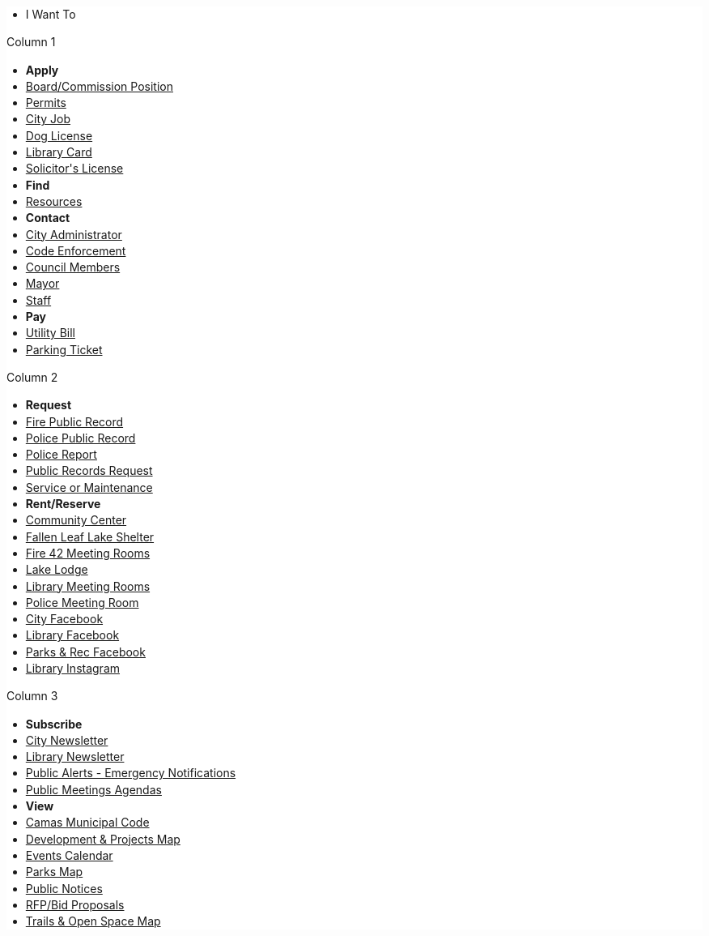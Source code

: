    

   
 *  I Want To   

Column 1  

   *  __Apply__ 
   *  [Board/Commission Position](https://www.cityofcamas.us/bc/webform/boards-and-commissions-application-process) 
   *  [Permits](https://cityofcamaswa-energovweb.tylerhost.net/apps/selfservice) 
   *  [City Job](https://www.cityofcamas.us/hr/page/applying-city-employment) 
   *  [Dog License](https://www.cityofcamas.us/finance/page/dog-license) 
   *  [Library Card](https://www.cityofcamas.us/library/page/get-library-card) 
   *  [Solicitor's License](https://www.cityofcamas.us/finance/page/solicitors-license) 
   *  __Find__ 
   *  [Resources](https://www.cityofcamas.us/utilities/page/new-resident-information) 
   *  __Contact__ 
   *  [City Administrator](https://www.cityofcamas.us/city-administration/custom-contact-page/city-administration-contact-information) 
   *  [Code Enforcement](https://www.cityofcamas.us/police/page/code-enforcement) 
   *  [Council Members](https://www.cityofcamas.us/citycouncil/page/city-council-members) 
   *  [Mayor](https://www.cityofcamas.us/mayor) 
   *  [Staff](https://www.cityofcamas.us/directory) 
   *  __Pay__ 
   *  [Utility Bill](https://www.cityofcamas.us/billpay) 
   *  [Parking Ticket](https://www.tocite.net/camaspd/Portal)   

Column 2  

   *  __Request__ 
   *  [Fire Public Record](mailto:fire@cityofcamas.us) 
   *  [Police Public Record](https://www.cityofcamas.us/police/page/request-copy-police-report-public-records-request) 
   *  [Police Report](https://www.cityofcamas.us/sites/default/files/fileattachments/police/page/9422/disseminationrequest.pdf) 
   *  [Public Records Request](https://cityofcamas.justfoia.com/publicportal/home/newrequest) 
   *  [Service or Maintenance](https://cityofcamaswa.tylerportico.com/TIM/Portal/portal-home) 
   *  __Rent/Reserve__ 
   *  [Community Center](https://www.cityofcamas.us/parksrec/page/community-center-information) 
   *  [Fallen Leaf Lake Shelter](https://www.cityofcamas.us/parksrec/page/fallen-leaf-lake-shelter-reservation-information) 
   *  [Fire 42 Meeting Rooms](mailto:fire@cityofcamas.us) 
   *  [Lake Lodge ](https://www.cityofcamas.us/parksrec/page/lacamas-lake-lodge-facility-information) 
   *  [Library Meeting Rooms](https://www.cityofcamas.us/node/4761) 
   *  [Police Meeting Room](mailto:Police@cityofcamas.us) 
   *  [City Facebook](https://www.facebook.com/cityofcamas) 
   *  [Library Facebook](https://www.facebook.com/CamasPublicLibrary) 
   *  [Parks & Rec Facebook](https://www.facebook.com/pages/City-of-Camas-Parks-and-Recreation/104359972957774?ref=ts) 
   *  [Library Instagram](https://www.instagram.com/camaspubliclibrary)   

Column 3  

   *  __Subscribe__ 
   *  [City Newsletter](https://www.cityofcamas.us/newsletter/subscriptions) 
   *  [Library Newsletter](https://www.cityofcamas.us/library/page/library-newsletter) 
   *  [Public Alerts - Emergency Notifications](https://member.everbridge.net/453003085616336/login) 
   *  [Public Meetings Agendas](https://www.cityofcamas.us/newsletter/subscriptions) 
   *  __View__ 
   *  [Camas Municipal Code](https://library.municode.com/wa/camas/codes/code_of_ordinances) 
   *  [Development & Projects Map](https://www.cityofcamas.us/projects) 
   *  [Events Calendar](https://www.cityofcamas.us/calendar) 
   *  [Parks Map](https://www.cityofcamas.us/parksites) 
   *  [Public Notices](https://www.cityofcamas.us/news?field_news_type_tid=301&field_microsite_tid=All&keys=) 
   *  [RFP/Bid Proposals](https://www.cityofcamas.us/rfps) 
   *  [Trails & Open Space Map](https://www.cityofcamas.us/parksrec/page/trails-and-open-space) 
